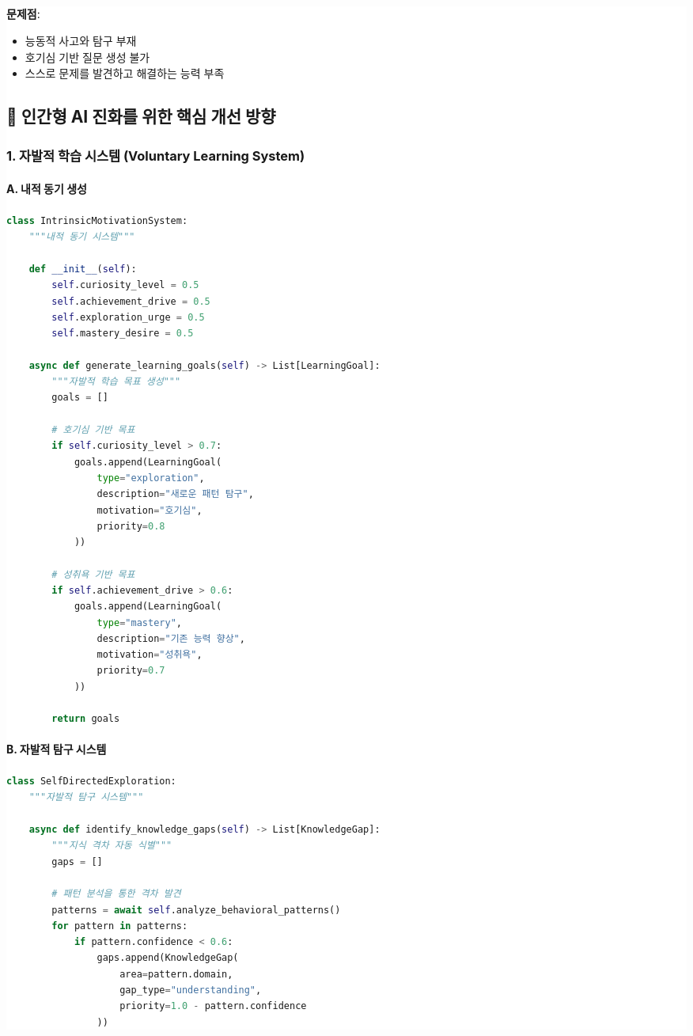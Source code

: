 **문제점**:
- 능동적 사고와 탐구 부재
- 호기심 기반 질문 생성 불가
- 스스로 문제를 발견하고 해결하는 능력 부족

## 🚀 인간형 AI 진화를 위한 핵심 개선 방향

### 1. **자발적 학습 시스템 (Voluntary Learning System)**

#### A. 내적 동기 생성
```python
class IntrinsicMotivationSystem:
    """내적 동기 시스템"""
    
    def __init__(self):
        self.curiosity_level = 0.5
        self.achievement_drive = 0.5
        self.exploration_urge = 0.5
        self.mastery_desire = 0.5
    
    async def generate_learning_goals(self) -> List[LearningGoal]:
        """자발적 학습 목표 생성"""
        goals = []
        
        # 호기심 기반 목표
        if self.curiosity_level > 0.7:
            goals.append(LearningGoal(
                type="exploration",
                description="새로운 패턴 탐구",
                motivation="호기심",
                priority=0.8
            ))
        
        # 성취욕 기반 목표
        if self.achievement_drive > 0.6:
            goals.append(LearningGoal(
                type="mastery",
                description="기존 능력 향상",
                motivation="성취욕",
                priority=0.7
            ))
        
        return goals
```

#### B. 자발적 탐구 시스템
```python
class SelfDirectedExploration:
    """자발적 탐구 시스템"""
    
    async def identify_knowledge_gaps(self) -> List[KnowledgeGap]:
        """지식 격차 자동 식별"""
        gaps = []
        
        # 패턴 분석을 통한 격차 발견
        patterns = await self.analyze_behavioral_patterns()
        for pattern in patterns:
            if pattern.confidence < 0.6:
                gaps.append(KnowledgeGap(
                    area=pattern.domain,
                    gap_type="understanding",
                    priority=1.0 - pattern.confidence
                ))
```